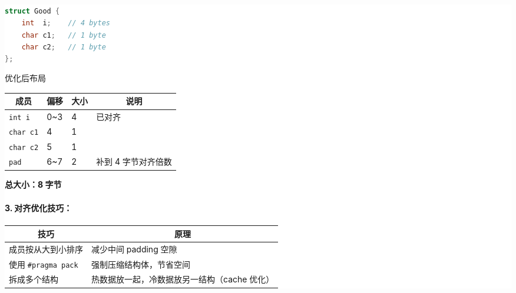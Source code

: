 ```cpp
struct Good {
    int  i;    // 4 bytes
    char c1;   // 1 byte
    char c2;   // 1 byte
};
```

优化后布局

| 成员      | 偏移 | 大小 | 说明                |
| --------- | ---- | ---- | ------------------- |
| `int i`   | 0~3  | 4    | 已对齐              |
| `char c1` | 4    | 1    |                     |
| `char c2` | 5    | 1    |                     |
| `pad`     | 6~7  | 2    | 补到 4 字节对齐倍数 |

**总大小：8 字节** 

#### 3. 对齐优化技巧：

| 技巧                | 原理                                         |
| ------------------- | -------------------------------------------- |
| 成员按从大到小排序  | 减少中间 padding 空隙                        |
| 使用 `#pragma pack` | 强制压缩结构体，节省空间                     |
| 拆成多个结构        | 热数据放一起，冷数据放另一结构（cache 优化） |